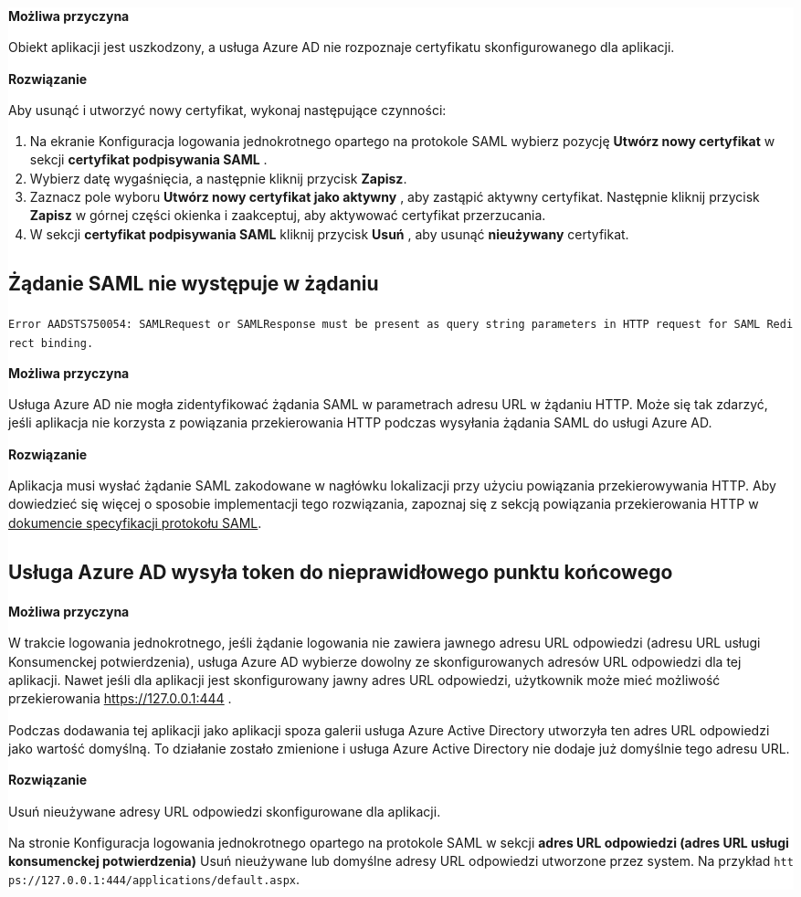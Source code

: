 **Możliwa przyczyna**

Obiekt aplikacji jest uszkodzony, a usługa Azure AD nie rozpoznaje certyfikatu skonfigurowanego dla aplikacji.

**Rozwiązanie**

Aby usunąć i utworzyć nowy certyfikat, wykonaj następujące czynności:
1. Na ekranie Konfiguracja logowania jednokrotnego opartego na protokole SAML wybierz pozycję **Utwórz nowy certyfikat** w sekcji **certyfikat podpisywania SAML** .
1. Wybierz datę wygaśnięcia, a następnie kliknij przycisk **Zapisz**.
1. Zaznacz pole wyboru **Utwórz nowy certyfikat jako aktywny** , aby zastąpić aktywny certyfikat. Następnie kliknij przycisk **Zapisz** w górnej części okienka i zaakceptuj, aby aktywować certyfikat przerzucania.
1. W sekcji **certyfikat podpisywania SAML** kliknij przycisk **Usuń** , aby usunąć **nieużywany** certyfikat.

## <a name="saml-request-not-present-in-the-request"></a>Żądanie SAML nie występuje w żądaniu
`Error AADSTS750054: SAMLRequest or SAMLResponse must be present as query string parameters in HTTP request for SAML Redirect binding.`

**Możliwa przyczyna**

Usługa Azure AD nie mogła zidentyfikować żądania SAML w parametrach adresu URL w żądaniu HTTP. Może się tak zdarzyć, jeśli aplikacja nie korzysta z powiązania przekierowania HTTP podczas wysyłania żądania SAML do usługi Azure AD.

**Rozwiązanie**

Aplikacja musi wysłać żądanie SAML zakodowane w nagłówku lokalizacji przy użyciu powiązania przekierowywania HTTP. Aby dowiedzieć się więcej o sposobie implementacji tego rozwiązania, zapoznaj się z sekcją powiązania przekierowania HTTP w [dokumencie specyfikacji protokołu SAML](https://docs.oasis-open.org/security/saml/v2.0/saml-bindings-2.0-os.pdf).

## <a name="azure-ad-is-sending-the-token-to-an-incorrect-endpoint"></a>Usługa Azure AD wysyła token do nieprawidłowego punktu końcowego
**Możliwa przyczyna**

W trakcie logowania jednokrotnego, jeśli żądanie logowania nie zawiera jawnego adresu URL odpowiedzi (adresu URL usługi Konsumenckej potwierdzenia), usługa Azure AD wybierze dowolny ze skonfigurowanych adresów URL odpowiedzi dla tej aplikacji. Nawet jeśli dla aplikacji jest skonfigurowany jawny adres URL odpowiedzi, użytkownik może mieć możliwość przekierowania https://127.0.0.1:444 . 

Podczas dodawania tej aplikacji jako aplikacji spoza galerii usługa Azure Active Directory utworzyła ten adres URL odpowiedzi jako wartość domyślną. To działanie zostało zmienione i usługa Azure Active Directory nie dodaje już domyślnie tego adresu URL. 

**Rozwiązanie**

Usuń nieużywane adresy URL odpowiedzi skonfigurowane dla aplikacji.

Na stronie Konfiguracja logowania jednokrotnego opartego na protokole SAML w sekcji **adres URL odpowiedzi (adres URL usługi konsumenckej potwierdzenia)** Usuń nieużywane lub domyślne adresy URL odpowiedzi utworzone przez system. Na przykład `https://127.0.0.1:444/applications/default.aspx`.
